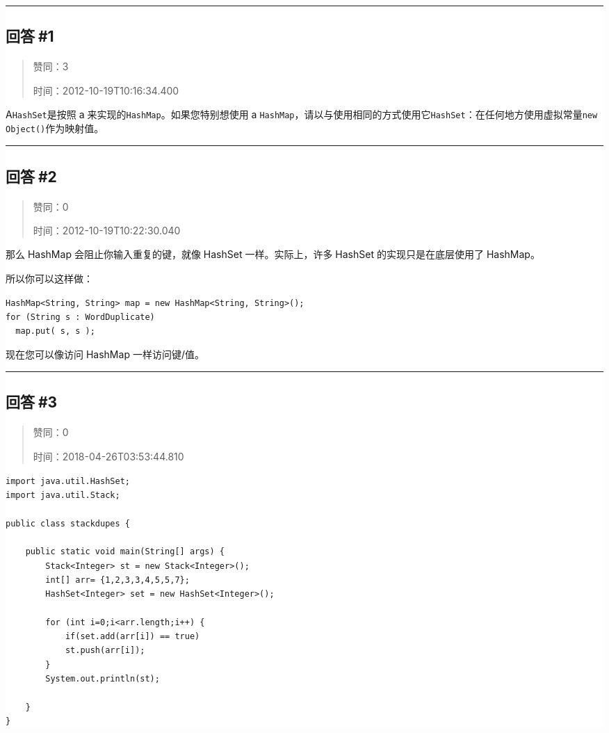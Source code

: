 * * *

## 回答 #1

> 赞同：3
> 
> 时间：2012-10-19T10:16:34.400

A`HashSet`是按照 a 来实现的`HashMap`。如果您特别想使用 a `HashMap`，请以与使用相同的方式使用它`HashSet`：在任何地方使用虚拟常量`new Object()`作为映射值。

* * *

## 回答 #2

> 赞同：0
> 
> 时间：2012-10-19T10:22:30.040

那么 HashMap 会阻止你输入重复的键，就像 HashSet 一样。实际上，许多 HashSet 的实现只是在底层使用了 HashMap。

所以你可以这样做：

```
HashMap<String, String> map = new HashMap<String, String>();
for (String s : WordDuplicate) 
  map.put( s, s ); 
```

现在您可以像访问 HashMap 一样访问键/值。

* * *

## 回答 #3

> 赞同：0
> 
> 时间：2018-04-26T03:53:44.810

```
import java.util.HashSet;
import java.util.Stack;

public class stackdupes {

    public static void main(String[] args) {
        Stack<Integer> st = new Stack<Integer>();
        int[] arr= {1,2,3,3,4,5,5,7};
        HashSet<Integer> set = new HashSet<Integer>();

        for (int i=0;i<arr.length;i++) {
            if(set.add(arr[i]) == true)
            st.push(arr[i]);
        }
        System.out.println(st); 

    }   
} 
```
